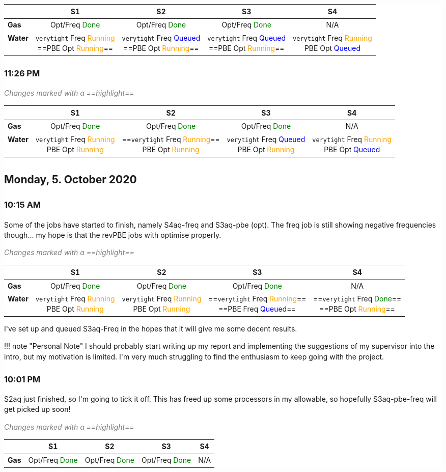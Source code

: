|           |                              S1                              |                              S2                              |                              S3                              |                              S4                              |
| --------- | :----------------------------------------------------------: | :----------------------------------------------------------: | :----------------------------------------------------------: | :----------------------------------------------------------: |
| **Gas**   |       Opt/Freq <span style="color: green;">Done</span>       |       Opt/Freq <span style="color: green;">Done</span>       |       Opt/Freq <span style="color: green;">Done</span>       |                             N/A                              |
| **Water** | `verytight` Freq <span style="color: orange;">Running</span><br/>==PBE Opt <span style="color: orange;">Running</span>== | `verytight` Freq <span style="color: blue;">Queued</span><br/>==PBE Opt <span style="color: orange;">Running</span>== | `verytight` Freq <span style="color: blue;">Queued</span><br/>==PBE Opt <span style="color: orange;">Running</span>== | `verytight` Freq <span style="color: orange;">Running</span><br/>PBE Opt <span style="color: blue;">Queued</span> |

### 11:26 PM

<span style="color: grey; text-align: center; font-style: italic;" class="center">Changes marked with a ==highlight==</span>

|           |                              S1                              |                              S2                              |                              S3                              |                              S4                              |
| --------- | :----------------------------------------------------------: | :----------------------------------------------------------: | :----------------------------------------------------------: | :----------------------------------------------------------: |
| **Gas**   |       Opt/Freq <span style="color: green;">Done</span>       |       Opt/Freq <span style="color: green;">Done</span>       |       Opt/Freq <span style="color: green;">Done</span>       |                             N/A                              |
| **Water** | `verytight` Freq <span style="color: orange;">Running</span><br/>PBE Opt <span style="color: orange;">Running</span> | ==`verytight` Freq <span style="color: orange;">Running</span>==<br/>PBE Opt <span style="color: orange;">Running</span> | `verytight` Freq <span style="color: blue;">Queued</span><br/>PBE Opt <span style="color: orange;">Running</span> | `verytight` Freq <span style="color: orange;">Running</span><br/>PBE Opt <span style="color: blue;">Queued</span> |

## Monday, 5. October 2020

### 10:15 AM

Some of the jobs have started to finish, namely S4aq-freq and S3aq-pbe (opt). The freq job is still showing negative frequencies though... my hope is that the revPBE jobs with optimise properly.

<span style="color: grey; text-align: center; font-style: italic;" class="center">Changes marked with a ==highlight==</span>

|           |                              S1                              |                              S2                              |                              S3                              |                              S4                              |
| --------- | :----------------------------------------------------------: | :----------------------------------------------------------: | :----------------------------------------------------------: | :----------------------------------------------------------: |
| **Gas**   |       Opt/Freq <span style="color: green;">Done</span>       |       Opt/Freq <span style="color: green;">Done</span>       |       Opt/Freq <span style="color: green;">Done</span>       |                             N/A                              |
| **Water** | `verytight` Freq <span style="color: orange;">Running</span><br/>PBE Opt <span style="color: orange;">Running</span> | `verytight` Freq <span style="color: orange;">Running</span><br/>PBE Opt <span style="color: orange;">Running</span> | ==`verytight` Freq <span style="color: orange;">Running</span>==<br/>==PBE Freq <span style="color: blue;">Queued</span>== | ==`verytight` Freq <span style="color: green;">Done</span>==<br/>==PBE Opt <span style="color: orange;">Running</span>== |

I've set up and queued S3aq-Freq in the hopes that it will give me some decent results.

!!! note "Personal Note"
	I should probably start writing up my report and implementing the suggestions of my supervisor into the intro, but my motivation is limited. I'm very much struggling to find the enthusiasm to keep going with the project.

### 10:01 PM

S2aq just finished, so I'm going to tick it off. This has freed up some processors in my allowable, so hopefully S3aq-pbe-freq will get picked up soon!

<span style="color: grey; text-align: center; font-style: italic;" class="center">Changes marked with a ==highlight==</span>

|           |                              S1                              |                              S2                              |                              S3                              |                              S4                              |
| --------- | :----------------------------------------------------------: | :----------------------------------------------------------: | :----------------------------------------------------------: | :----------------------------------------------------------: |
| **Gas**   |       Opt/Freq <span style="color: green;">Done</span>       |       Opt/Freq <span style="color: green;">Done</span>       |       Opt/Freq <span style="color: green;">Done</span>       |                             N/A                              |